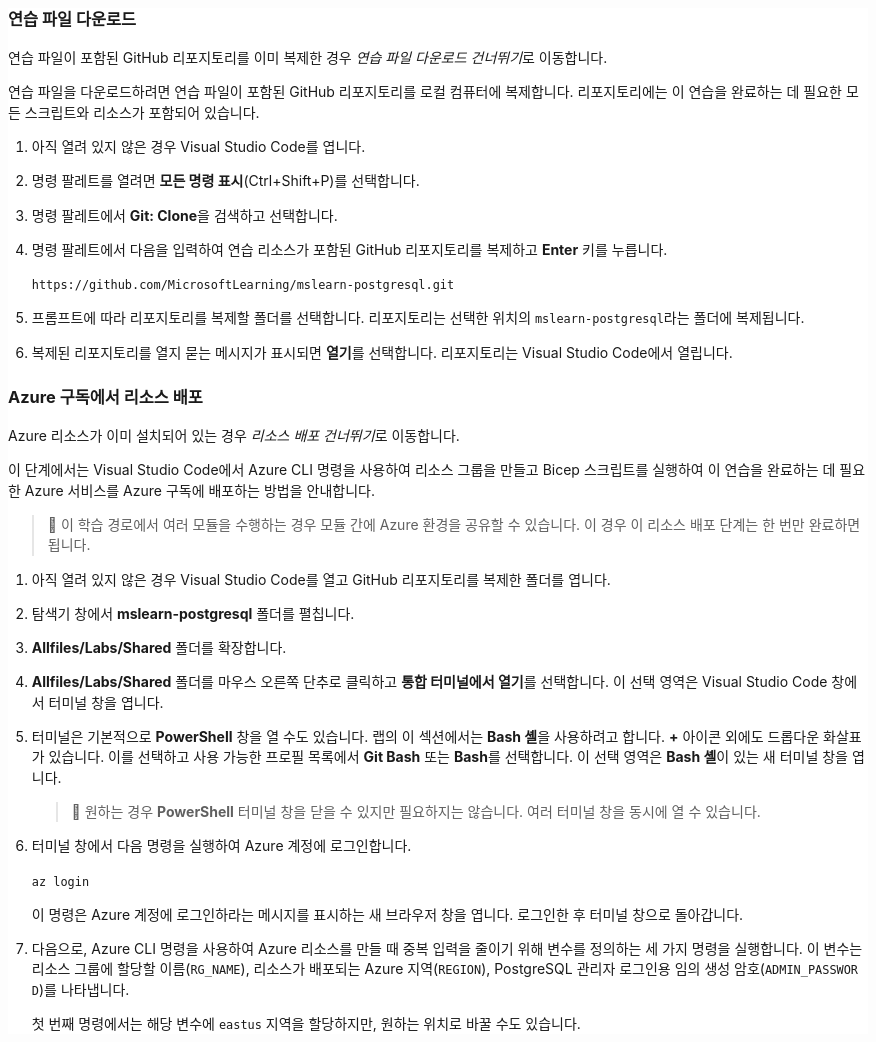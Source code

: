 ### 연습 파일 다운로드

연습 파일이 포함된 GitHub 리포지토리를 이미 복제한 경우 *연습 파일 다운로드 건너뛰기*로 이동합니다.

연습 파일을 다운로드하려면 연습 파일이 포함된 GitHub 리포지토리를 로컬 컴퓨터에 복제합니다. 리포지토리에는 이 연습을 완료하는 데 필요한 모든 스크립트와 리소스가 포함되어 있습니다.

1. 아직 열려 있지 않은 경우 Visual Studio Code를 엽니다.

1. 명령 팔레트를 열려면 **모든 명령 표시**(Ctrl+Shift+P)를 선택합니다.

1. 명령 팔레트에서 **Git: Clone**을 검색하고 선택합니다.

1. 명령 팔레트에서 다음을 입력하여 연습 리소스가 포함된 GitHub 리포지토리를 복제하고 **Enter** 키를 누릅니다.

    ```bash
    https://github.com/MicrosoftLearning/mslearn-postgresql.git
    ```

1. 프롬프트에 따라 리포지토리를 복제할 폴더를 선택합니다. 리포지토리는 선택한 위치의 `mslearn-postgresql`라는 폴더에 복제됩니다.

1. 복제된 리포지토리를 열지 묻는 메시지가 표시되면 **열기**를 선택합니다. 리포지토리는 Visual Studio Code에서 열립니다.

### Azure 구독에서 리소스 배포

Azure 리소스가 이미 설치되어 있는 경우 *리소스 배포 건너뛰기*로 이동합니다.

이 단계에서는 Visual Studio Code에서 Azure CLI 명령을 사용하여 리소스 그룹을 만들고 Bicep 스크립트를 실행하여 이 연습을 완료하는 데 필요한 Azure 서비스를 Azure 구독에 배포하는 방법을 안내합니다.

> &#128221; 이 학습 경로에서 여러 모듈을 수행하는 경우 모듈 간에 Azure 환경을 공유할 수 있습니다. 이 경우 이 리소스 배포 단계는 한 번만 완료하면 됩니다.

1. 아직 열려 있지 않은 경우 Visual Studio Code를 열고 GitHub 리포지토리를 복제한 폴더를 엽니다.

1. 탐색기 창에서 **mslearn-postgresql** 폴더를 펼칩니다.

1. **Allfiles/Labs/Shared** 폴더를 확장합니다.

1. **Allfiles/Labs/Shared** 폴더를 마우스 오른쪽 단추로 클릭하고 **통합 터미널에서 열기**를 선택합니다. 이 선택 영역은 Visual Studio Code 창에서 터미널 창을 엽니다.

1. 터미널은 기본적으로 **PowerShell** 창을 열 수도 있습니다. 랩의 이 섹션에서는 **Bash 셸**을 사용하려고 합니다. **+** 아이콘 외에도 드롭다운 화살표가 있습니다. 이를 선택하고 사용 가능한 프로필 목록에서 **Git Bash** 또는 **Bash**를 선택합니다. 이 선택 영역은 **Bash 셸**이 있는 새 터미널 창을 엽니다.

    > &#128221; 원하는 경우 **PowerShell** 터미널 창을 닫을 수 있지만 필요하지는 않습니다. 여러 터미널 창을 동시에 열 수 있습니다.

1. 터미널 창에서 다음 명령을 실행하여 Azure 계정에 로그인합니다.

    ```bash
    az login
    ```

    이 명령은 Azure 계정에 로그인하라는 메시지를 표시하는 새 브라우저 창을 엽니다. 로그인한 후 터미널 창으로 돌아갑니다.

1. 다음으로, Azure CLI 명령을 사용하여 Azure 리소스를 만들 때 중복 입력을 줄이기 위해 변수를 정의하는 세 가지 명령을 실행합니다. 이 변수는 리소스 그룹에 할당할 이름(`RG_NAME`), 리소스가 배포되는 Azure 지역(`REGION`), PostgreSQL 관리자 로그인용 임의 생성 암호(`ADMIN_PASSWORD`)를 나타냅니다.

    첫 번째 명령에서는 해당 변수에 `eastus` 지역을 할당하지만, 원하는 위치로 바꿀 수도 있습니다.
